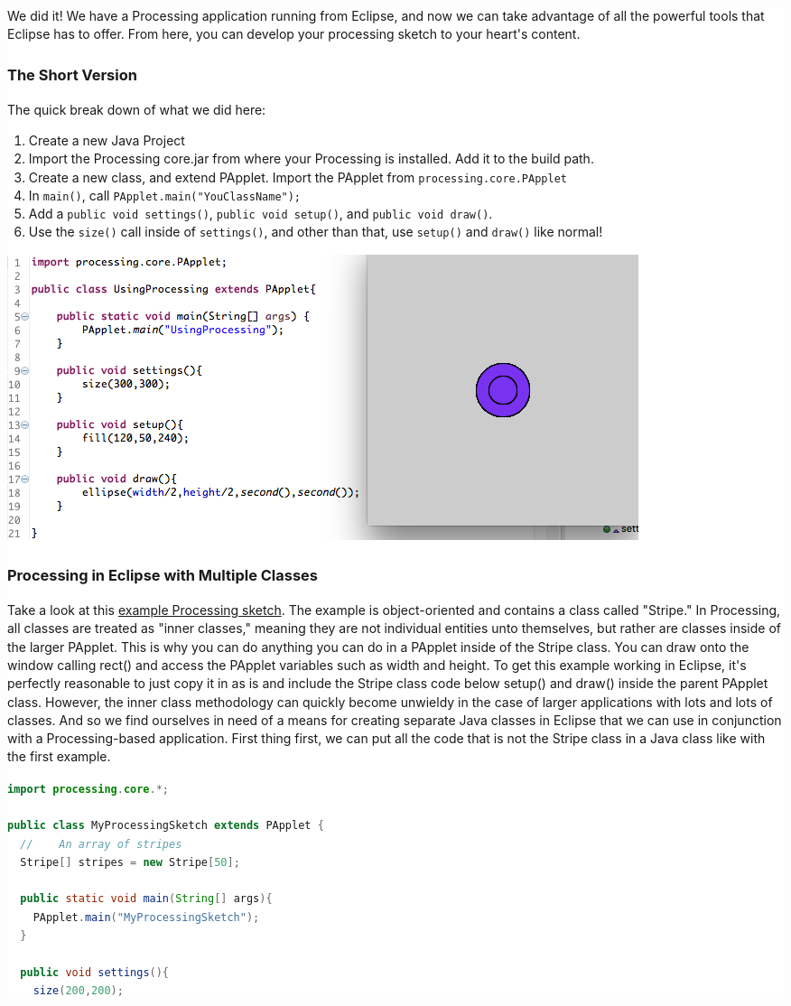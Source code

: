
We did it! We have a Processing application running from Eclipse, and now we can take advantage of all the powerful tools that Eclipse has to offer. From here, you can develop your processing sketch to your heart's content.

### The Short Version

The quick break down of what we did here:

1. Create a new Java Project
2. Import the Processing core.jar from where your Processing is installed. Add it to the build path.
3. Create a new class, and extend PApplet. Import the PApplet from `processing.core.PApplet`
4. In `main()`, call `PApplet.main("YouClassName");`
5. Add a `public void settings()`, `public void setup()`, and `public void draw()`.
6. Use the `size()` call inside of `settings()`, and other than that, use `setup()` and `draw()` like normal!

![It runs!](../Sites/running.png)

### Processing in Eclipse with Multiple Classes

Take a look at this [example Processing sketch](http://learningprocessing.com/examples/chp09/example-09-10-array-interactive-objects). The example is object-oriented and contains a class called "Stripe." In Processing, all classes are treated as "inner classes," meaning they are not individual entities unto themselves, but rather are classes inside of the larger PApplet. This is why you can do anything you can do in a PApplet inside of the Stripe class. You can draw onto the window calling rect() and access the PApplet variables such as width and height. To get this example working in Eclipse, it's perfectly reasonable to just copy it in as is and include the Stripe class code below setup() and draw() inside the parent PApplet class. However, the inner class methodology can quickly become unwieldy in the case of larger applications with lots and lots of classes. 
And so we find ourselves in need of a means for creating separate Java classes in Eclipse that we can use in conjunction with a Processing-based application. 
First thing first, we can put all the code that is not the Stripe class in a Java class like with the first example.

```java
import processing.core.*;

public class MyProcessingSketch extends PApplet {
  //	An array of stripes
  Stripe[] stripes = new Stripe[50];
  
  public static void main(String[] args){
    PApplet.main("MyProcessingSketch");
  }

  public void settings(){
    size(200,200);
```